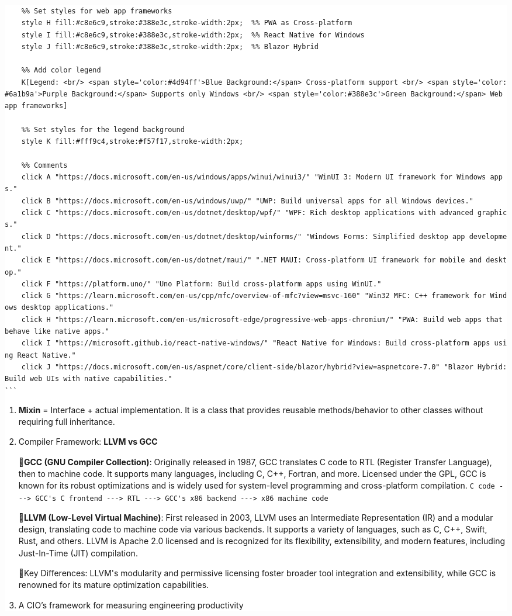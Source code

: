         %% Set styles for web app frameworks
        style H fill:#c8e6c9,stroke:#388e3c,stroke-width:2px;  %% PWA as Cross-platform
        style I fill:#c8e6c9,stroke:#388e3c,stroke-width:2px;  %% React Native for Windows
        style J fill:#c8e6c9,stroke:#388e3c,stroke-width:2px;  %% Blazor Hybrid
        
        %% Add color legend
        K[Legend: <br/> <span style='color:#4d94ff'>Blue Background:</span> Cross-platform support <br/> <span style='color:#6a1b9a'>Purple Background:</span> Supports only Windows <br/> <span style='color:#388e3c'>Green Background:</span> Web app frameworks] 
        
        %% Set styles for the legend background
        style K fill:#fff9c4,stroke:#f57f17,stroke-width:2px;

        %% Comments
        click A "https://docs.microsoft.com/en-us/windows/apps/winui/winui3/" "WinUI 3: Modern UI framework for Windows apps."
        click B "https://docs.microsoft.com/en-us/windows/uwp/" "UWP: Build universal apps for all Windows devices."
        click C "https://docs.microsoft.com/en-us/dotnet/desktop/wpf/" "WPF: Rich desktop applications with advanced graphics."
        click D "https://docs.microsoft.com/en-us/dotnet/desktop/winforms/" "Windows Forms: Simplified desktop app development."
        click E "https://docs.microsoft.com/en-us/dotnet/maui/" ".NET MAUI: Cross-platform UI framework for mobile and desktop."
        click F "https://platform.uno/" "Uno Platform: Build cross-platform apps using WinUI."
        click G "https://learn.microsoft.com/en-us/cpp/mfc/overview-of-mfc?view=msvc-160" "Win32 MFC: C++ framework for Windows desktop applications."
        click H "https://learn.microsoft.com/en-us/microsoft-edge/progressive-web-apps-chromium/" "PWA: Build web apps that behave like native apps."
        click I "https://microsoft.github.io/react-native-windows/" "React Native for Windows: Build cross-platform apps using React Native."
        click J "https://docs.microsoft.com/en-us/aspnet/core/client-side/blazor/hybrid?view=aspnetcore-7.0" "Blazor Hybrid: Build web UIs with native capabilities."
    ```

1. **Mixin** = Interface + actual implementation. It is a class that provides reusable methods/behavior to other classes without requiring full inheritance.
1. Compiler Framework: **LLVM vs GCC**

    🔹**GCC (GNU Compiler Collection)**: Originally released in 1987, GCC translates C code to RTL (Register Transfer Language), then to machine code. It supports many languages, including C, C++, Fortran, and more. Licensed under the GPL, GCC is known for its robust optimizations and is widely used for system-level programming and cross-platform compilation. 
    `C code ---> GCC's C frontend ---> RTL ---> GCC's x86 backend ---> x86 machine code`

    🔹**LLVM (Low-Level Virtual Machine)**: First released in 2003, LLVM uses an Intermediate Representation (IR) and a modular design, translating code to machine code via various backends. It supports a variety of languages, such as C, C++, Swift, Rust, and others. LLVM is Apache 2.0 licensed and is recognized for its flexibility, extensibility, and modern features, including Just-In-Time (JIT) compilation.

    🔹Key Differences: LLVM's modularity and permissive licensing foster broader tool integration and extensibility, while GCC is renowned for its mature optimization capabilities.

1. A CIO’s framework for measuring engineering productivity
